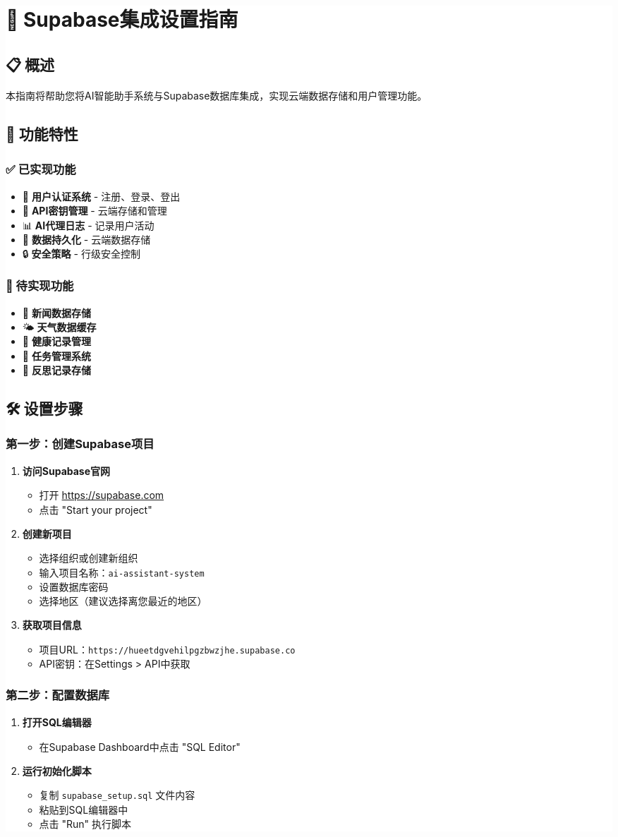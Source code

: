 # 🚀 Supabase集成设置指南

## 📋 概述

本指南将帮助您将AI智能助手系统与Supabase数据库集成，实现云端数据存储和用户管理功能。

## 🎯 功能特性

### ✅ 已实现功能
- 🔐 **用户认证系统** - 注册、登录、登出
- 🔑 **API密钥管理** - 云端存储和管理
- 📊 **AI代理日志** - 记录用户活动
- 💾 **数据持久化** - 云端数据存储
- 🔒 **安全策略** - 行级安全控制

### 🚧 待实现功能
- 📰 **新闻数据存储**
- 🌤️ **天气数据缓存**
- 💪 **健康记录管理**
- 📅 **任务管理系统**
- 🤔 **反思记录存储**

## 🛠️ 设置步骤

### 第一步：创建Supabase项目

1. **访问Supabase官网**
   - 打开 https://supabase.com
   - 点击 "Start your project"

2. **创建新项目**
   - 选择组织或创建新组织
   - 输入项目名称：`ai-assistant-system`
   - 设置数据库密码
   - 选择地区（建议选择离您最近的地区）

3. **获取项目信息**
   - 项目URL：`https://hueetdgvehilpgzbwzjhe.supabase.co`
   - API密钥：在Settings > API中获取

### 第二步：配置数据库

1. **打开SQL编辑器**
   - 在Supabase Dashboard中点击 "SQL Editor"

2. **运行初始化脚本**
   - 复制 `supabase_setup.sql` 文件内容
   - 粘贴到SQL编辑器中
   - 点击 "Run" 执行脚本
